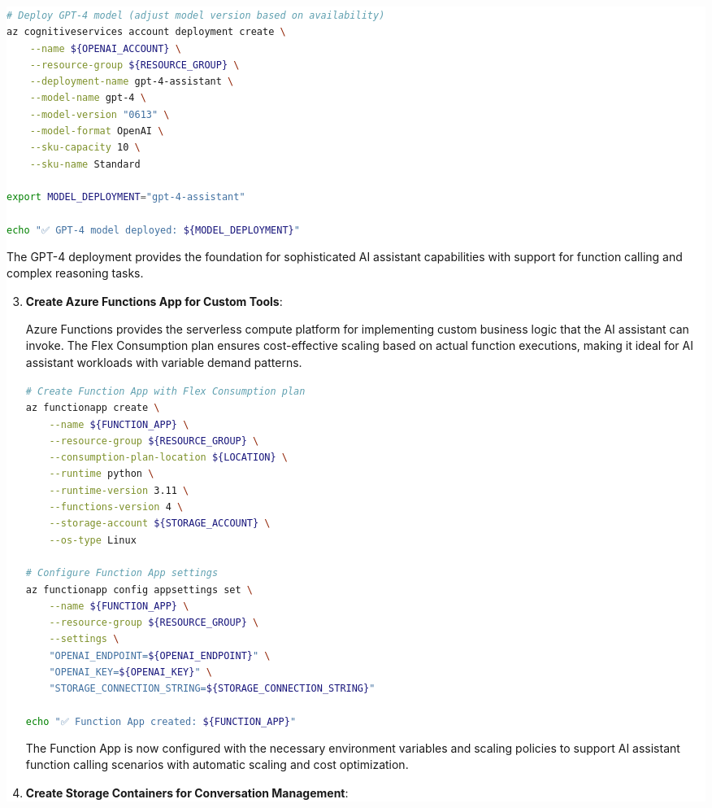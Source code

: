    ```bash
   # Deploy GPT-4 model (adjust model version based on availability)
   az cognitiveservices account deployment create \
       --name ${OPENAI_ACCOUNT} \
       --resource-group ${RESOURCE_GROUP} \
       --deployment-name gpt-4-assistant \
       --model-name gpt-4 \
       --model-version "0613" \
       --model-format OpenAI \
       --sku-capacity 10 \
       --sku-name Standard
   
   export MODEL_DEPLOYMENT="gpt-4-assistant"
   
   echo "✅ GPT-4 model deployed: ${MODEL_DEPLOYMENT}"
   ```

   The GPT-4 deployment provides the foundation for sophisticated AI assistant capabilities with support for function calling and complex reasoning tasks.

3. **Create Azure Functions App for Custom Tools**:

   Azure Functions provides the serverless compute platform for implementing custom business logic that the AI assistant can invoke. The Flex Consumption plan ensures cost-effective scaling based on actual function executions, making it ideal for AI assistant workloads with variable demand patterns.

   ```bash
   # Create Function App with Flex Consumption plan
   az functionapp create \
       --name ${FUNCTION_APP} \
       --resource-group ${RESOURCE_GROUP} \
       --consumption-plan-location ${LOCATION} \
       --runtime python \
       --runtime-version 3.11 \
       --functions-version 4 \
       --storage-account ${STORAGE_ACCOUNT} \
       --os-type Linux
   
   # Configure Function App settings
   az functionapp config appsettings set \
       --name ${FUNCTION_APP} \
       --resource-group ${RESOURCE_GROUP} \
       --settings \
       "OPENAI_ENDPOINT=${OPENAI_ENDPOINT}" \
       "OPENAI_KEY=${OPENAI_KEY}" \
       "STORAGE_CONNECTION_STRING=${STORAGE_CONNECTION_STRING}"
   
   echo "✅ Function App created: ${FUNCTION_APP}"
   ```

   The Function App is now configured with the necessary environment variables and scaling policies to support AI assistant function calling scenarios with automatic scaling and cost optimization.

4. **Create Storage Containers for Conversation Management**:
